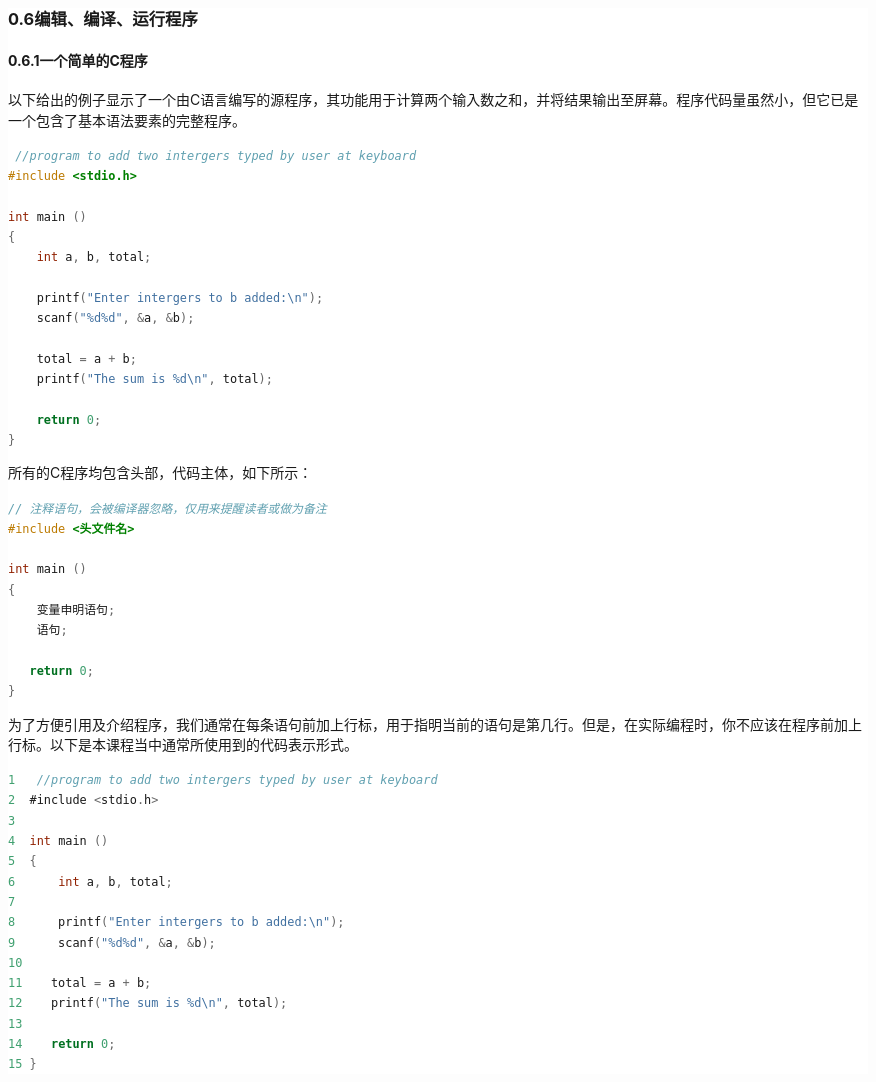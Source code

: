 ### 0.6编辑、编译、运行程序

#### 0.6.1一个简单的C程序
以下给出的例子显示了一个由C语言编写的源程序，其功能用于计算两个输入数之和，并将结果输出至屏幕。程序代码量虽然小，但它已是一个包含了基本语法要素的完整程序。

``` C
 //program to add two intergers typed by user at keyboard
#include <stdio.h>

int main ()
{
    int a, b, total;
    
    printf("Enter intergers to b added:\n");
    scanf("%d%d", &a, &b);

    total = a + b;
    printf("The sum is %d\n", total);
    
    return 0;
}
```

所有的C程序均包含头部，代码主体，如下所示：

``` C
// 注释语句，会被编译器忽略，仅用来提醒读者或做为备注
#include <头文件名>

int main ()
{
    变量申明语句;
    语句;

   return 0;
}
```

为了方便引用及介绍程序，我们通常在每条语句前加上行标，用于指明当前的语句是第几行。但是，在实际编程时，你不应该在程序前加上行标。以下是本课程当中通常所使用到的代码表示形式。

``` C
1   //program to add two intergers typed by user at keyboard
2  #include <stdio.h>
3  
4  int main ()
5  {
6      int a, b, total;
7      
8      printf("Enter intergers to b added:\n");
9      scanf("%d%d", &a, &b);
10  
11    total = a + b;
12    printf("The sum is %d\n", total);
13    
14    return 0;
15 }
``` 
